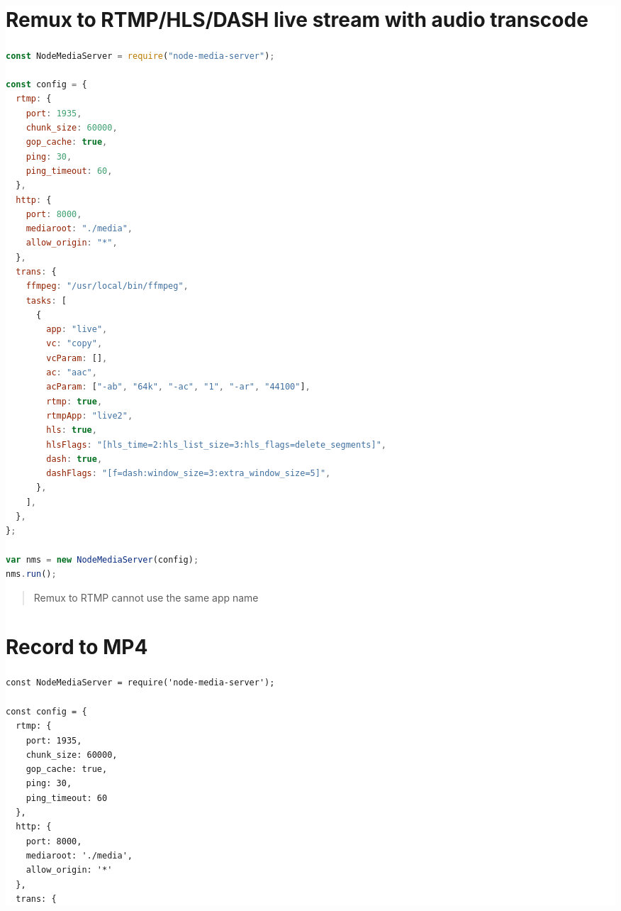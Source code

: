 # Remux to RTMP/HLS/DASH live stream with audio transcode

```js
const NodeMediaServer = require("node-media-server");

const config = {
  rtmp: {
    port: 1935,
    chunk_size: 60000,
    gop_cache: true,
    ping: 30,
    ping_timeout: 60,
  },
  http: {
    port: 8000,
    mediaroot: "./media",
    allow_origin: "*",
  },
  trans: {
    ffmpeg: "/usr/local/bin/ffmpeg",
    tasks: [
      {
        app: "live",
        vc: "copy",
        vcParam: [],
        ac: "aac",
        acParam: ["-ab", "64k", "-ac", "1", "-ar", "44100"],
        rtmp: true,
        rtmpApp: "live2",
        hls: true,
        hlsFlags: "[hls_time=2:hls_list_size=3:hls_flags=delete_segments]",
        dash: true,
        dashFlags: "[f=dash:window_size=3:extra_window_size=5]",
      },
    ],
  },
};

var nms = new NodeMediaServer(config);
nms.run();
```

> Remux to RTMP cannot use the same app name

# Record to MP4

```JS
const NodeMediaServer = require('node-media-server');

const config = {
  rtmp: {
    port: 1935,
    chunk_size: 60000,
    gop_cache: true,
    ping: 30,
    ping_timeout: 60
  },
  http: {
    port: 8000,
    mediaroot: './media',
    allow_origin: '*'
  },
  trans: {
```